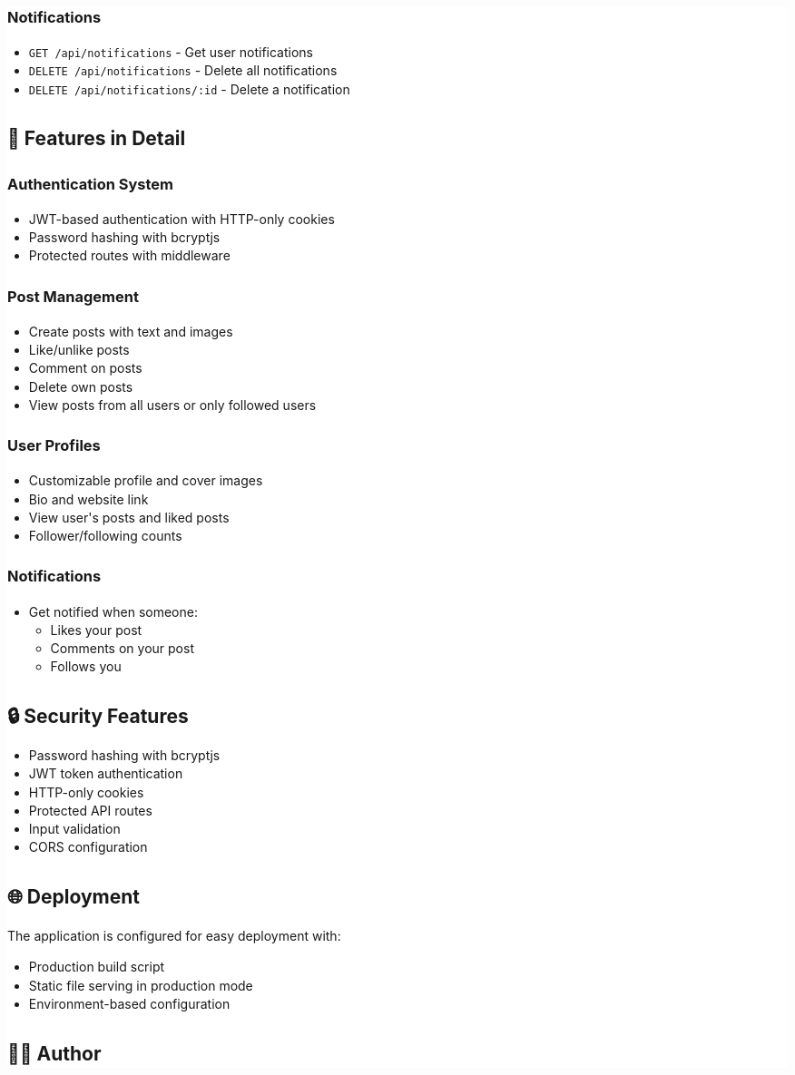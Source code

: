### Notifications
- `GET /api/notifications` - Get user notifications
- `DELETE /api/notifications` - Delete all notifications
- `DELETE /api/notifications/:id` - Delete a notification

## 🎨 Features in Detail

### Authentication System
- JWT-based authentication with HTTP-only cookies
- Password hashing with bcryptjs
- Protected routes with middleware

### Post Management
- Create posts with text and images
- Like/unlike posts
- Comment on posts
- Delete own posts
- View posts from all users or only followed users

### User Profiles
- Customizable profile and cover images
- Bio and website link
- View user's posts and liked posts
- Follower/following counts

### Notifications
- Get notified when someone:
  - Likes your post
  - Comments on your post
  - Follows you

## 🔒 Security Features

- Password hashing with bcryptjs
- JWT token authentication
- HTTP-only cookies
- Protected API routes
- Input validation
- CORS configuration

## 🌐 Deployment

The application is configured for easy deployment with:
- Production build script
- Static file serving in production mode
- Environment-based configuration

## 👨‍💻 Author

